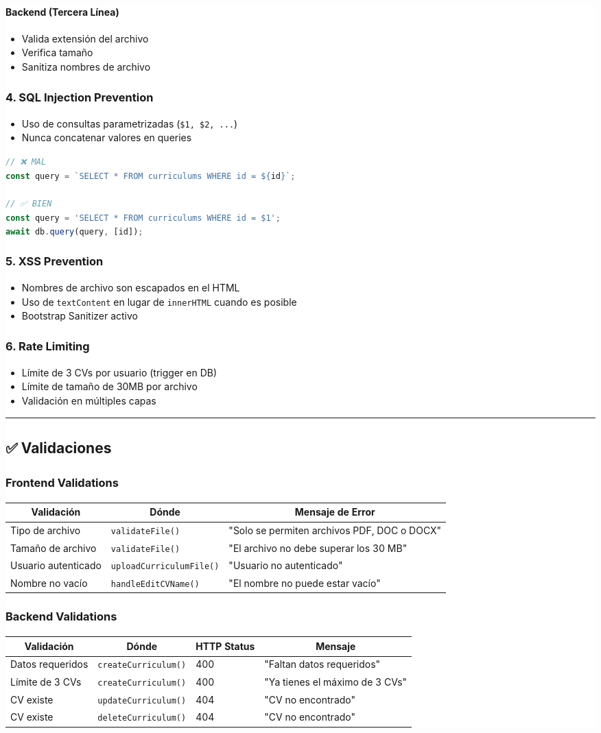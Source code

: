 #### Backend (Tercera Línea)

- Valida extensión del archivo
- Verifica tamaño
- Sanitiza nombres de archivo

### 4. **SQL Injection Prevention**

- Uso de consultas parametrizadas (`$1, $2, ...`)
- Nunca concatenar valores en queries

```typescript
// ❌ MAL
const query = `SELECT * FROM curriculums WHERE id = ${id}`;

// ✅ BIEN
const query = 'SELECT * FROM curriculums WHERE id = $1';
await db.query(query, [id]);
```

### 5. **XSS Prevention**

- Nombres de archivo son escapados en el HTML
- Uso de `textContent` en lugar de `innerHTML` cuando es posible
- Bootstrap Sanitizer activo

### 6. **Rate Limiting**

- Límite de 3 CVs por usuario (trigger en DB)
- Límite de tamaño de 30MB por archivo
- Validación en múltiples capas

---

## ✅ Validaciones

### Frontend Validations

| Validación | Dónde | Mensaje de Error |
|------------|-------|------------------|
| Tipo de archivo | `validateFile()` | "Solo se permiten archivos PDF, DOC o DOCX" |
| Tamaño de archivo | `validateFile()` | "El archivo no debe superar los 30 MB" |
| Usuario autenticado | `uploadCurriculumFile()` | "Usuario no autenticado" |
| Nombre no vacío | `handleEditCVName()` | "El nombre no puede estar vacío" |

### Backend Validations

| Validación | Dónde | HTTP Status | Mensaje |
|------------|-------|-------------|---------|
| Datos requeridos | `createCurriculum()` | 400 | "Faltan datos requeridos" |
| Límite de 3 CVs | `createCurriculum()` | 400 | "Ya tienes el máximo de 3 CVs" |
| CV existe | `updateCurriculum()` | 404 | "CV no encontrado" |
| CV existe | `deleteCurriculum()` | 404 | "CV no encontrado" |
